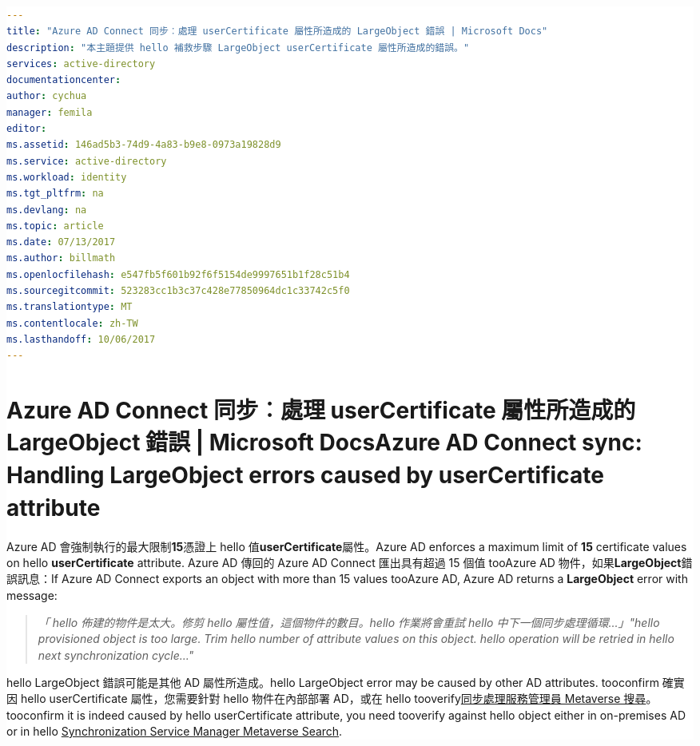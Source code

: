 ```yaml
---
title: "Azure AD Connect 同步︰處理 userCertificate 屬性所造成的 LargeObject 錯誤 | Microsoft Docs"
description: "本主題提供 hello 補救步驟 LargeObject userCertificate 屬性所造成的錯誤。"
services: active-directory
documentationcenter: 
author: cychua
manager: femila
editor: 
ms.assetid: 146ad5b3-74d9-4a83-b9e8-0973a19828d9
ms.service: active-directory
ms.workload: identity
ms.tgt_pltfrm: na
ms.devlang: na
ms.topic: article
ms.date: 07/13/2017
ms.author: billmath
ms.openlocfilehash: e547fb5f601b92f6f5154de9997651b1f28c51b4
ms.sourcegitcommit: 523283cc1b3c37c428e77850964dc1c33742c5f0
ms.translationtype: MT
ms.contentlocale: zh-TW
ms.lasthandoff: 10/06/2017
---
```

# <a name="azure-ad-connect-sync-handling-largeobject-errors-caused-by-usercertificate-attribute"></a><span data-ttu-id="ae2f7-103">Azure AD Connect 同步︰處理 userCertificate 屬性所造成的 LargeObject 錯誤 | Microsoft Docs</span><span class="sxs-lookup"><span data-stu-id="ae2f7-103">Azure AD Connect sync: Handling LargeObject errors caused by userCertificate attribute</span></span>

<span data-ttu-id="ae2f7-104">Azure AD 會強制執行的最大限制**15**憑證上 hello 值**userCertificate**屬性。</span><span class="sxs-lookup"><span data-stu-id="ae2f7-104">Azure AD enforces a maximum limit of **15** certificate values on hello **userCertificate** attribute.</span></span> <span data-ttu-id="ae2f7-105">Azure AD 傳回的 Azure AD Connect 匯出具有超過 15 個值 tooAzure AD 物件，如果**LargeObject**錯誤訊息：</span><span class="sxs-lookup"><span data-stu-id="ae2f7-105">If Azure AD Connect exports an object with more than 15 values tooAzure AD, Azure AD returns a **LargeObject** error with message:</span></span>

><span data-ttu-id="ae2f7-106">*「 hello 佈建的物件是太大。修剪 hello 屬性值，這個物件的數目。hello 作業將會重試 hello 中下一個同步處理循環...」*</span><span class="sxs-lookup"><span data-stu-id="ae2f7-106">*"hello provisioned object is too large. Trim hello number of attribute values on this object. hello operation will be retried in hello next synchronization cycle..."*</span></span>

<span data-ttu-id="ae2f7-107">hello LargeObject 錯誤可能是其他 AD 屬性所造成。</span><span class="sxs-lookup"><span data-stu-id="ae2f7-107">hello LargeObject error may be caused by other AD attributes.</span></span> <span data-ttu-id="ae2f7-108">tooconfirm 確實因 hello userCertificate 屬性，您需要針對 hello 物件在內部部署 AD，或在 hello tooverify[同步處理服務管理員 Metaverse 搜尋](https://docs.microsoft.com/azure/active-directory/connect/active-directory-aadconnectsync-service-manager-ui-mvsearch)。</span><span class="sxs-lookup"><span data-stu-id="ae2f7-108">tooconfirm it is indeed caused by hello userCertificate attribute, you need tooverify against hello object either in on-premises AD or in hello [Synchronization Service Manager Metaverse Search](https://docs.microsoft.com/azure/active-directory/connect/active-directory-aadconnectsync-service-manager-ui-mvsearch).</span></span>
